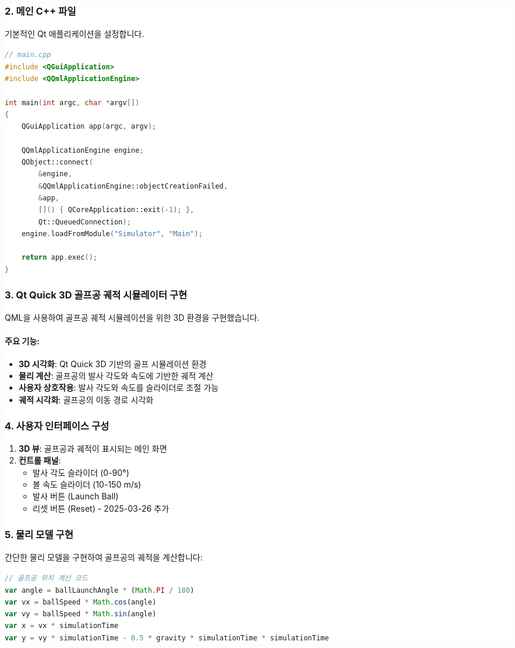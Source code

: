 ### 2. 메인 C++ 파일

기본적인 Qt 애플리케이션을 설정합니다.

```cpp
// main.cpp
#include <QGuiApplication>
#include <QQmlApplicationEngine>

int main(int argc, char *argv[])
{
    QGuiApplication app(argc, argv);

    QQmlApplicationEngine engine;
    QObject::connect(
        &engine,
        &QQmlApplicationEngine::objectCreationFailed,
        &app,
        []() { QCoreApplication::exit(-1); },
        Qt::QueuedConnection);
    engine.loadFromModule("Simulator", "Main");

    return app.exec();
}
```

### 3. Qt Quick 3D 골프공 궤적 시뮬레이터 구현

QML을 사용하여 골프공 궤적 시뮬레이션을 위한 3D 환경을 구현했습니다.

#### 주요 기능:
- **3D 시각화**: Qt Quick 3D 기반의 골프 시뮬레이션 환경
- **물리 계산**: 골프공의 발사 각도와 속도에 기반한 궤적 계산
- **사용자 상호작용**: 발사 각도와 속도를 슬라이더로 조절 가능
- **궤적 시각화**: 골프공의 이동 경로 시각화

### 4. 사용자 인터페이스 구성

1. **3D 뷰**: 골프공과 궤적이 표시되는 메인 화면
2. **컨트롤 패널**: 
   - 발사 각도 슬라이더 (0-90°)
   - 볼 속도 슬라이더 (10-150 m/s)
   - 발사 버튼 (Launch Ball)
   - 리셋 버튼 (Reset) - 2025-03-26 추가

### 5. 물리 모델 구현

간단한 물리 모델을 구현하여 골프공의 궤적을 계산합니다:

```javascript
// 골프공 위치 계산 코드
var angle = ballLaunchAngle * (Math.PI / 180)
var vx = ballSpeed * Math.cos(angle)
var vy = ballSpeed * Math.sin(angle)
var x = vx * simulationTime
var y = vy * simulationTime - 0.5 * gravity * simulationTime * simulationTime
```
